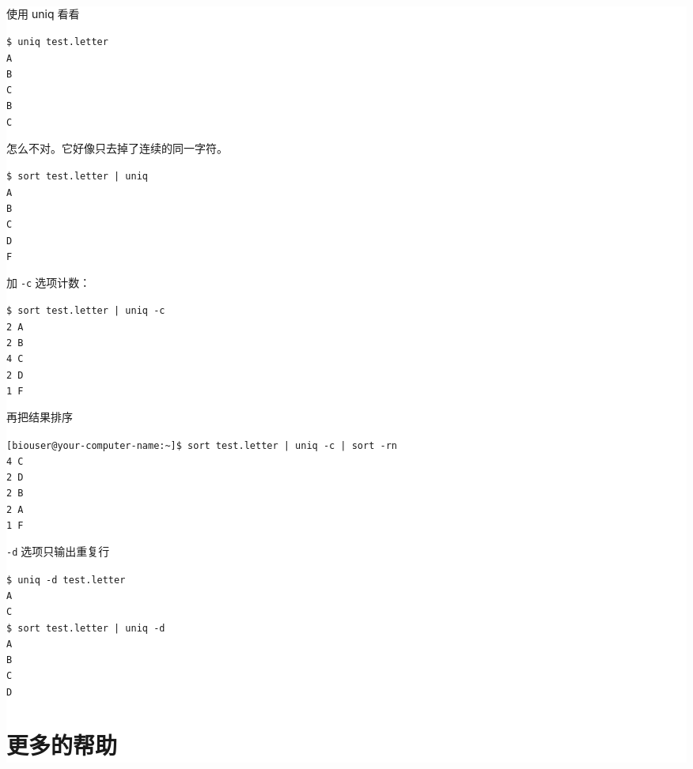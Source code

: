 使用 uniq 看看

```
$ uniq test.letter
A 
B 
C 
B 
C
```

怎么不对。它好像只去掉了连续的同一字符。

```
$ sort test.letter | uniq
A 
B 
C 
D 
F
```

加 `-c` 选项计数：
 
```
$ sort test.letter | uniq -c
2 A
2 B
4 C
2 D
1 F
```

再把结果排序

```
[biouser@your-computer-name:~]$ sort test.letter | uniq -c | sort -rn
4 C
2 D
2 B
2 A
1 F
```

`-d` 选项只输出重复行

```
$ uniq -d test.letter
A 
C
$ sort test.letter | uniq -d
A 
B 
C 
D
```

# 更多的帮助
